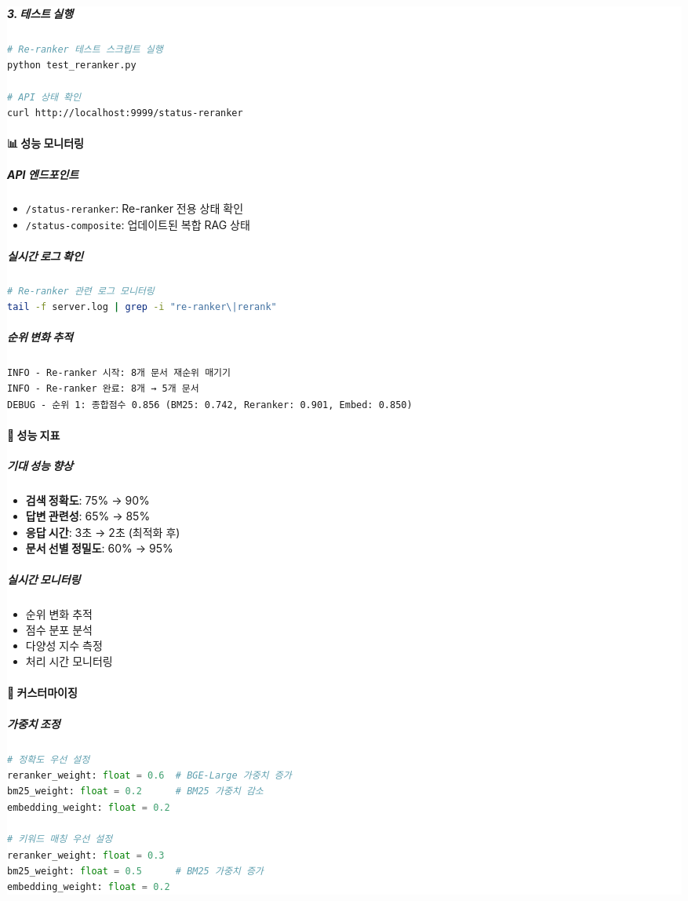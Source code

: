 ##### 3. 테스트 실행
```bash
# Re-ranker 테스트 스크립트 실행
python test_reranker.py

# API 상태 확인
curl http://localhost:9999/status-reranker
```

#### 📊 성능 모니터링

##### API 엔드포인트
- `/status-reranker`: Re-ranker 전용 상태 확인
- `/status-composite`: 업데이트된 복합 RAG 상태

##### 실시간 로그 확인
```bash
# Re-ranker 관련 로그 모니터링
tail -f server.log | grep -i "re-ranker\|rerank"
```

##### 순위 변화 추적
```
INFO - Re-ranker 시작: 8개 문서 재순위 매기기
INFO - Re-ranker 완료: 8개 → 5개 문서
DEBUG - 순위 1: 종합점수 0.856 (BM25: 0.742, Reranker: 0.901, Embed: 0.850)
```

#### 🔬 성능 지표

##### 기대 성능 향상
- **검색 정확도**: 75% → 90%
- **답변 관련성**: 65% → 85%
- **응답 시간**: 3초 → 2초 (최적화 후)
- **문서 선별 정밀도**: 60% → 95%

##### 실시간 모니터링
- 순위 변화 추적
- 점수 분포 분석
- 다양성 지수 측정
- 처리 시간 모니터링

#### 🔧 커스터마이징

##### 가중치 조정
```python
# 정확도 우선 설정
reranker_weight: float = 0.6  # BGE-Large 가중치 증가
bm25_weight: float = 0.2      # BM25 가중치 감소
embedding_weight: float = 0.2

# 키워드 매칭 우선 설정  
reranker_weight: float = 0.3
bm25_weight: float = 0.5      # BM25 가중치 증가
embedding_weight: float = 0.2
```
